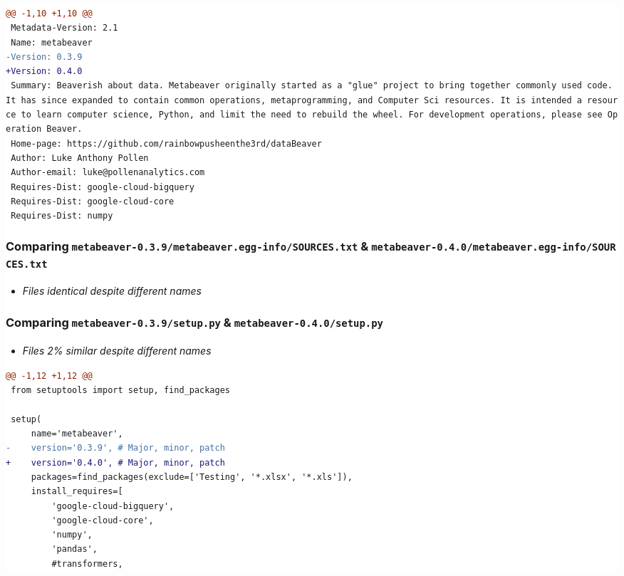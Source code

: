 ```diff
@@ -1,10 +1,10 @@
 Metadata-Version: 2.1
 Name: metabeaver
-Version: 0.3.9
+Version: 0.4.0
 Summary: Beaverish about data. Metabeaver originally started as a "glue" project to bring together commonly used code. It has since expanded to contain common operations, metaprogramming, and Computer Sci resources. It is intended a resource to learn computer science, Python, and limit the need to rebuild the wheel. For development operations, please see Operation Beaver.
 Home-page: https://github.com/rainbowpusheenthe3rd/dataBeaver
 Author: Luke Anthony Pollen
 Author-email: luke@pollenanalytics.com
 Requires-Dist: google-cloud-bigquery
 Requires-Dist: google-cloud-core
 Requires-Dist: numpy
```

### Comparing `metabeaver-0.3.9/metabeaver.egg-info/SOURCES.txt` & `metabeaver-0.4.0/metabeaver.egg-info/SOURCES.txt`

 * *Files identical despite different names*

### Comparing `metabeaver-0.3.9/setup.py` & `metabeaver-0.4.0/setup.py`

 * *Files 2% similar despite different names*

```diff
@@ -1,12 +1,12 @@
 from setuptools import setup, find_packages
 
 setup(
     name='metabeaver',
-    version='0.3.9', # Major, minor, patch
+    version='0.4.0', # Major, minor, patch
     packages=find_packages(exclude=['Testing', '*.xlsx', '*.xls']),
     install_requires=[
         'google-cloud-bigquery',
         'google-cloud-core',
         'numpy',
         'pandas',
         #transformers,
```

